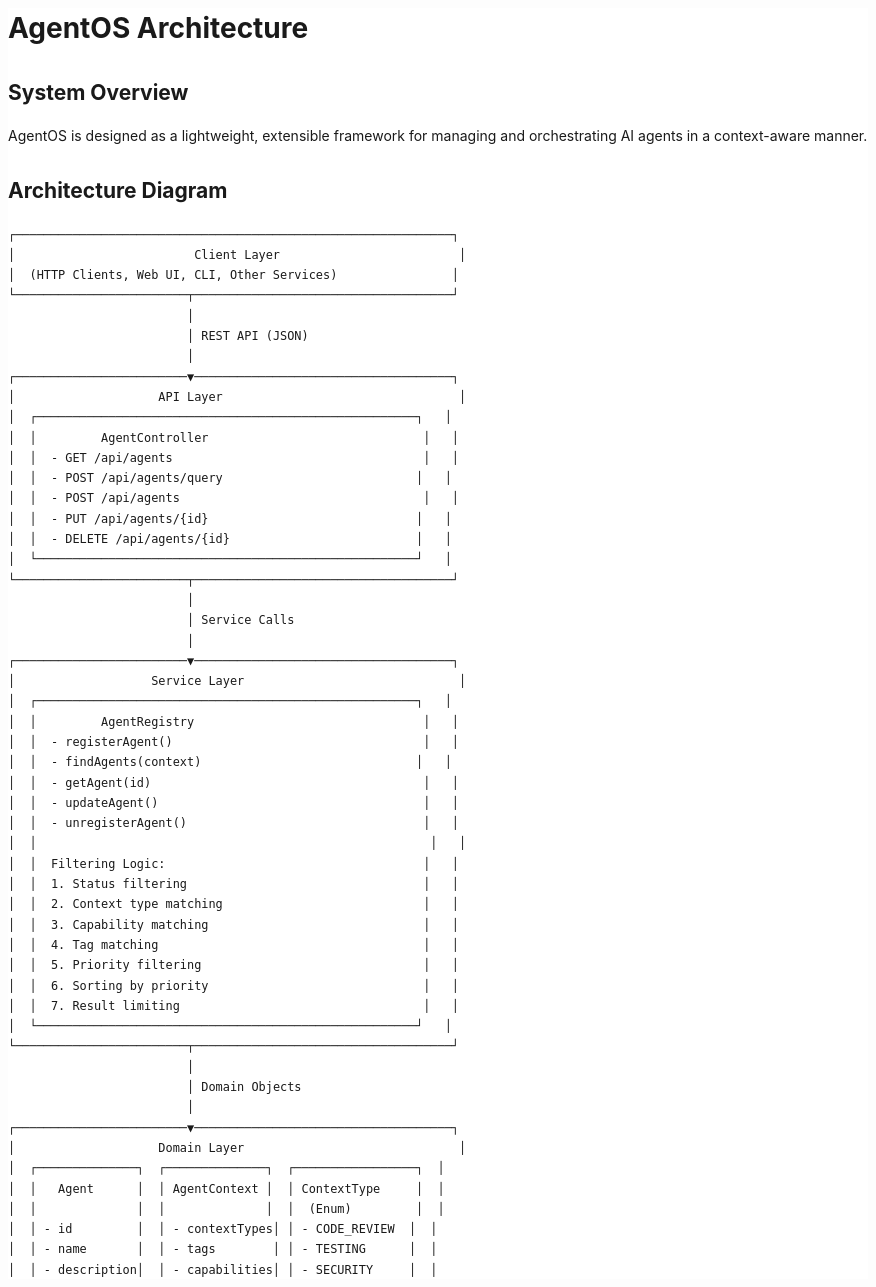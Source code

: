 # AgentOS Architecture

## System Overview

AgentOS is designed as a lightweight, extensible framework for managing and orchestrating AI agents in a context-aware manner.

## Architecture Diagram

```
┌─────────────────────────────────────────────────────────────┐
│                         Client Layer                         │
│  (HTTP Clients, Web UI, CLI, Other Services)                │
└────────────────────────┬────────────────────────────────────┘
                         │
                         │ REST API (JSON)
                         │
┌────────────────────────▼────────────────────────────────────┐
│                    API Layer                                 │
│  ┌─────────────────────────────────────────────────────┐   │
│  │         AgentController                              │   │
│  │  - GET /api/agents                                   │   │
│  │  - POST /api/agents/query                           │   │
│  │  - POST /api/agents                                  │   │
│  │  - PUT /api/agents/{id}                             │   │
│  │  - DELETE /api/agents/{id}                          │   │
│  └─────────────────────────────────────────────────────┘   │
└────────────────────────┬────────────────────────────────────┘
                         │
                         │ Service Calls
                         │
┌────────────────────────▼────────────────────────────────────┐
│                   Service Layer                              │
│  ┌─────────────────────────────────────────────────────┐   │
│  │         AgentRegistry                                │   │
│  │  - registerAgent()                                   │   │
│  │  - findAgents(context)                              │   │
│  │  - getAgent(id)                                      │   │
│  │  - updateAgent()                                     │   │
│  │  - unregisterAgent()                                 │   │
│  │                                                       │   │
│  │  Filtering Logic:                                    │   │
│  │  1. Status filtering                                 │   │
│  │  2. Context type matching                            │   │
│  │  3. Capability matching                              │   │
│  │  4. Tag matching                                     │   │
│  │  5. Priority filtering                               │   │
│  │  6. Sorting by priority                              │   │
│  │  7. Result limiting                                  │   │
│  └─────────────────────────────────────────────────────┘   │
└────────────────────────┬────────────────────────────────────┘
                         │
                         │ Domain Objects
                         │
┌────────────────────────▼────────────────────────────────────┐
│                    Domain Layer                              │
│  ┌──────────────┐  ┌──────────────┐  ┌─────────────────┐  │
│  │   Agent      │  │ AgentContext │  │ ContextType     │  │
│  │              │  │              │  │  (Enum)         │  │
│  │ - id         │  │ - contextTypes│ │ - CODE_REVIEW  │  │
│  │ - name       │  │ - tags        │ │ - TESTING      │  │
│  │ - description│  │ - capabilities│ │ - SECURITY     │  │
```